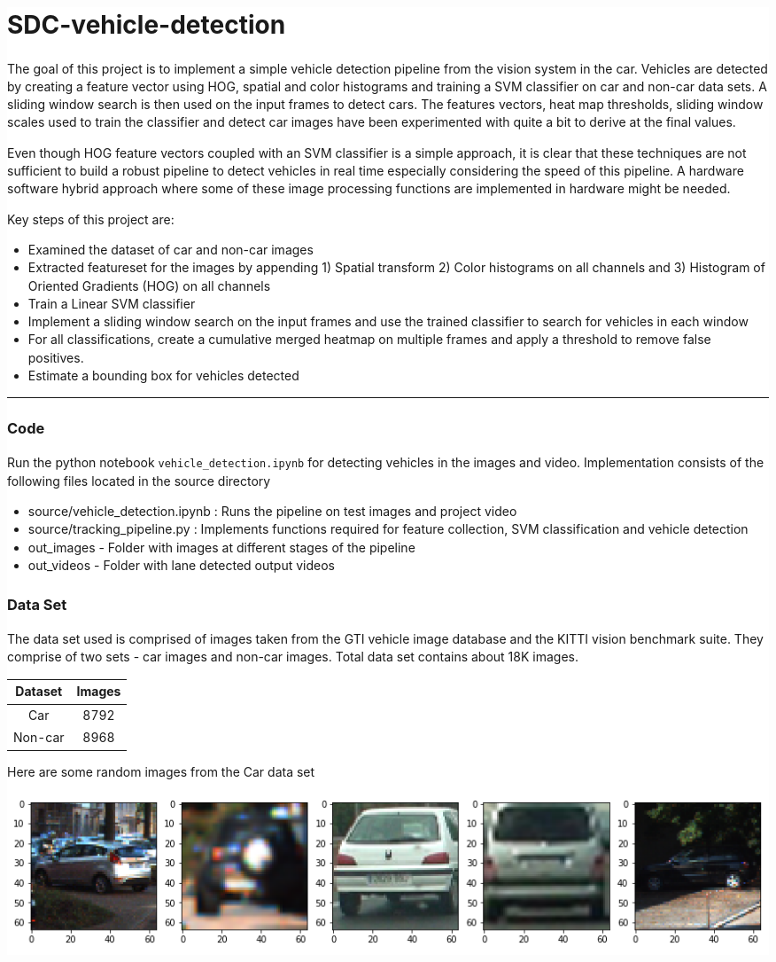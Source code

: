 # SDC-vehicle-detection
The goal of this project is to implement a simple vehicle detection pipeline from the vision system in the car. Vehicles are detected by creating a feature vector using HOG, spatial and color histograms and training a SVM classifier on car and non-car data sets. A sliding window search is then used on the input frames to detect cars. The features vectors, heat map thresholds, sliding window scales used to train the classifier and detect car images have been experimented with quite a bit to derive at the final values.

Even though HOG feature vectors coupled with an SVM classifier is a simple approach, it is clear that these techniques are not sufficient to build a robust pipeline to detect vehicles in real time especially considering the speed of this pipeline. A hardware software hybrid approach where some of these image processing functions are implemented in hardware might be needed. 

Key steps of this project are:
* Examined the dataset of car and non-car images
* Extracted featureset for the images by appending 1) Spatial transform 2) Color histograms on all channels and 3) Histogram of Oriented Gradients (HOG) on all channels
* Train a Linear SVM classifier
* Implement a sliding window search on the input frames and use the trained classifier to search for vehicles in each window
* For all classifications, create a cumulative merged heatmap on multiple frames and apply a threshold to remove false positives. 
* Estimate a bounding box for vehicles detected

---
### Code

Run the python notebook `vehicle_detection.ipynb` for detecting vehicles in the images and video. Implementation consists of the following files located in the source directory

* source/vehicle_detection.ipynb  :   Runs the pipeline on test images and project video  
* source/tracking_pipeline.py     :   Implements functions required for feature collection, SVM classification and vehicle detection 
* out_images                      -   Folder with images at different stages of the pipeline
* out_videos                      -   Folder with lane detected output videos 

### Data Set

The data set used is comprised of images taken from the GTI vehicle image database and the KITTI vision benchmark suite. They comprise of two sets - car images and non-car images. Total data set contains about 18K images.

| Dataset       | Images        | 
|:-------------:|:-------------:| 
| Car           | 8792          | 
| Non-car       | 8968          |

Here are some random images from the Car data set

![Original](./writeup_images/sample_car_images.png)
